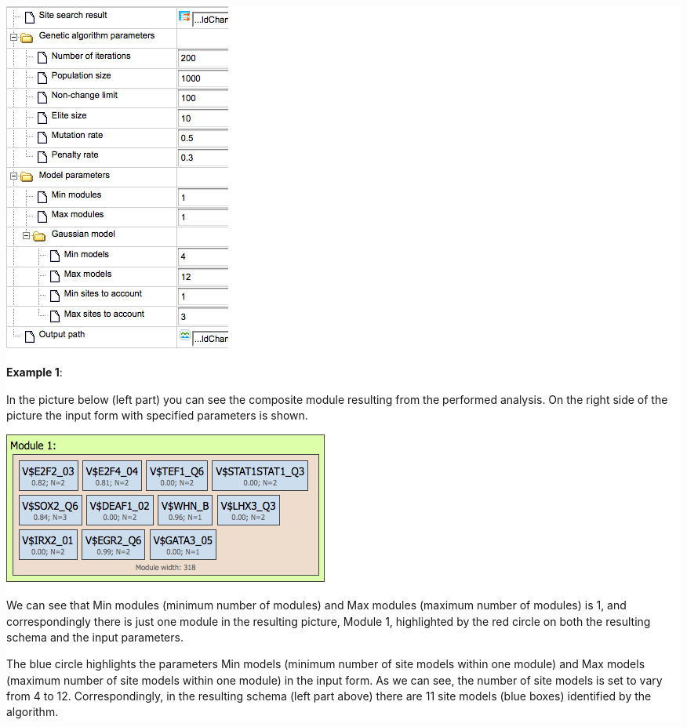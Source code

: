 ![](media/8d79126fd86f730883182d98a855ebd8.png)

**Example 1**:

In the picture below (left part) you can see the composite module resulting from
the performed analysis. On the right side of the picture the input form with
specified parameters is shown.

![](media/21e53794ae86a3773b3b92fa29b07bb0.png)

We can see that Min modules (minimum number of modules) and Max modules (maximum
number of modules) is 1, and correspondingly there is just one module in the
resulting picture, Module 1, highlighted by the red circle on both the resulting
schema and the input parameters.

The blue circle highlights the parameters Min models (minimum number of site
models within one module) and Max models (maximum number of site models within
one module) in the input form. As we can see, the number of site models is set
to vary from 4 to 12. Correspondingly, in the resulting schema (left part above)
there are 11 site models (blue boxes) identified by the algorithm.
